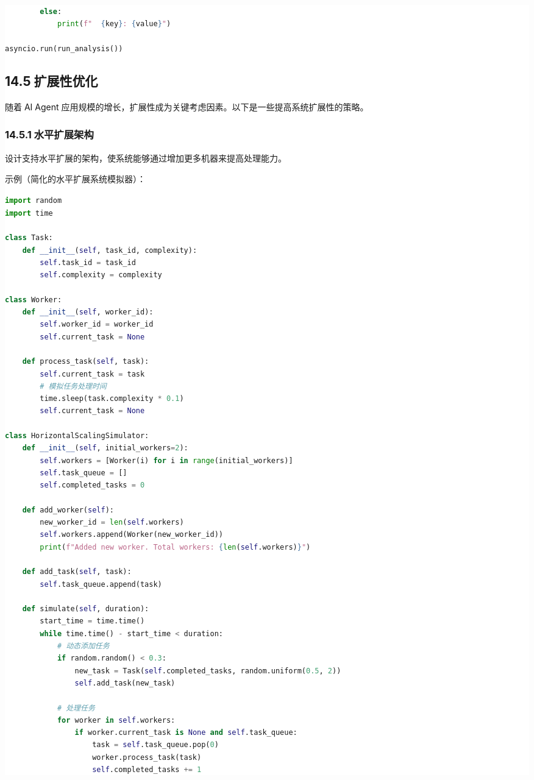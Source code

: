 ```python
        else:
            print(f"  {key}: {value}")

asyncio.run(run_analysis())
```

## 14.5 扩展性优化

随着 AI Agent 应用规模的增长，扩展性成为关键考虑因素。以下是一些提高系统扩展性的策略。

### 14.5.1 水平扩展架构

设计支持水平扩展的架构，使系统能够通过增加更多机器来提高处理能力。

示例（简化的水平扩展系统模拟器）：

```python
import random
import time

class Task:
    def __init__(self, task_id, complexity):
        self.task_id = task_id
        self.complexity = complexity

class Worker:
    def __init__(self, worker_id):
        self.worker_id = worker_id
        self.current_task = None

    def process_task(self, task):
        self.current_task = task
        # 模拟任务处理时间
        time.sleep(task.complexity * 0.1)
        self.current_task = None

class HorizontalScalingSimulator:
    def __init__(self, initial_workers=2):
        self.workers = [Worker(i) for i in range(initial_workers)]
        self.task_queue = []
        self.completed_tasks = 0

    def add_worker(self):
        new_worker_id = len(self.workers)
        self.workers.append(Worker(new_worker_id))
        print(f"Added new worker. Total workers: {len(self.workers)}")

    def add_task(self, task):
        self.task_queue.append(task)

    def simulate(self, duration):
        start_time = time.time()
        while time.time() - start_time < duration:
            # 动态添加任务
            if random.random() < 0.3:
                new_task = Task(self.completed_tasks, random.uniform(0.5, 2))
                self.add_task(new_task)

            # 处理任务
            for worker in self.workers:
                if worker.current_task is None and self.task_queue:
                    task = self.task_queue.pop(0)
                    worker.process_task(task)
                    self.completed_tasks += 1
```